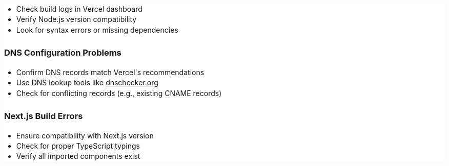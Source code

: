 - Check build logs in Vercel dashboard
- Verify Node.js version compatibility
- Look for syntax errors or missing dependencies

### DNS Configuration Problems

- Confirm DNS records match Vercel's recommendations
- Use DNS lookup tools like [dnschecker.org](https://dnschecker.org)
- Check for conflicting records (e.g., existing CNAME records)

### Next.js Build Errors

- Ensure compatibility with Next.js version
- Check for proper TypeScript typings
- Verify all imported components exist
